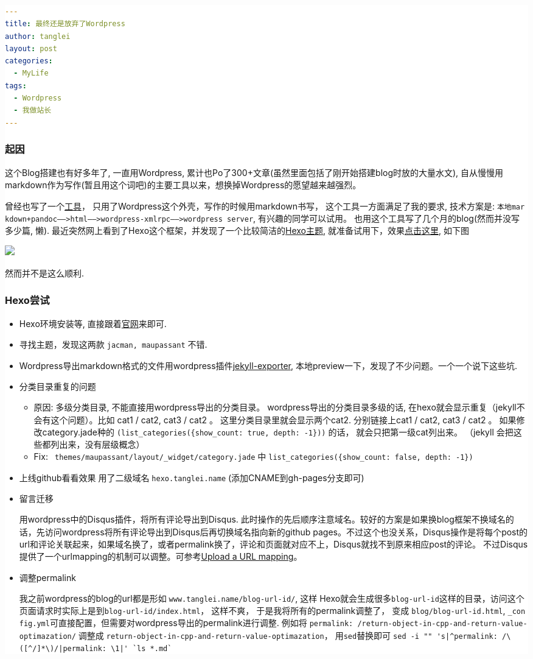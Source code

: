 ```yaml
---
title: 最终还是放弃了Wordpress
author: tanglei
layout: post
categories:
  - MyLife
tags:
  - Wordpress
  - 我做站长
---
```


### 起因

这个Blog搭建也有好多年了, 一直用Wordpress, 累计也Po了300+文章(虽然里面包括了刚开始搭建blog时放的大量水文), 自从慢慢用markdown作为写作(暂且用这个词吧)的主要工具以来，想换掉Wordpress的愿望越来越强烈。

曾经也写了一个[工具](/blog/codecolorer-adapted-to-highlight.html)， 只用了Wordpress这个外壳，写作的时候用markdown书写， 这个工具一方面满足了我的要求, 技术方案是: ``本地markdown+pandoc——>html——>wordpress-xmlrpc——>wordpress server``, 有兴趣的同学可以试用。 也用这个工具写了几个月的blog(然而并没写多少篇, 懒). 最近突然网上看到了Hexo这个框架，并发现了一个比较简洁的[Hexo主题](https://github.com/tufu9441/maupassant-hexo), 就准备试用下，效果[点击这里](http://hexo.tanglei.name), 如下图

![](https://www.tanglei.name/resources/give-up-wordpress-to-jekyll/try-hexo.tanglei.name.png)

然而并不是这么顺利.

### Hexo尝试

- Hexo环境安装等, 直接跟着[官网](http://hexo.io)来即可.
- 寻找主题，发现这两款 `` jacman, maupassant `` 不错.
- Wordpress导出markdown格式的文件用wordpress插件[jekyll-exporter](https://wordpress.org/plugins/jekyll-exporter/), 本地preview一下，发现了不少问题。一个一个说下这些坑.

- 分类目录重复的问题
    - 原因: 多级分类目录, 不能直接用wordpress导出的分类目录。 wordpress导出的分类目录多级的话, 在hexo就会显示重复（jekyll不会有这个问题）。比如 cat1 / cat2, cat3 / cat2 。 这里分类目录里就会显示两个cat2. 分别链接上cat1 / cat2, cat3 / cat2 。 如果修改category.jade种的 ``(list_categories({show_count: true, depth: -1}))`` 的话， 就会只把第一级cat列出来。 （jekyll 会把这些都列出来，没有层级概念）
    - Fix: `` themes/maupassant/layout/_widget/category.jade`` 中 ``list_categories({show_count: false, depth: -1})``
- 上线github看看效果
用了二级域名 `hexo.tanglei.name` (添加CNAME到gh-pages分支即可)
- 留言迁移

	用wordpress中的Disqus插件，将所有评论导出到Disqus. 此时操作的先后顺序注意域名。较好的方案是如果换blog框架不换域名的话，先访问wordpress将所有评论导出到Disqus后再切换域名指向新的github pages。不过这个也没关系，Disqus操作是将每个post的url和评论关联起来，如果域名换了，或者permalink换了，评论和页面就对应不上，Disqus就找不到原来相应post的评论。 不过Disqus提供了一个urlmapping的机制可以调整。可参考[Upload a URL mapping](https://hexo-tanglei.disqus.com/admin/discussions/migrate/)。

- 调整permalink

	我之前wordpress的blog的url都是形如 `www.tanglei.name/blog-url-id/`, 这样 Hexo就会生成很多`blog-url-id`这样的目录，访问这个页面请求时实际上是到`blog-url-id/index.html`， 这样不爽， 于是我将所有的permalink调整了， 变成 ``blog/blog-url-id.html``, ``_config.yml``可直接配置，但需要对wordpress导出的permalink进行调整. 例如将 ``permalink: /return-object-in-cpp-and-return-value-optimazation/`` 调整成 ``return-object-in-cpp-and-return-value-optimazation``， 用`sed`替换即可 ``sed -i "" 's|^permalink: /\([^/]*\)/|permalink: \1|' `ls *.md` ``
